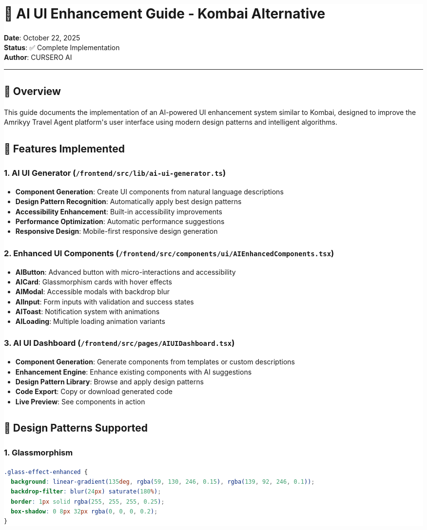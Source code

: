 # 🎨 AI UI Enhancement Guide - Kombai Alternative

**Date**: October 22, 2025  
**Status**: ✅ Complete Implementation  
**Author**: CURSERO AI

---

## 🎯 Overview

This guide documents the implementation of an AI-powered UI enhancement system similar to Kombai, designed to improve the Amrikyy Travel Agent platform's user interface using modern design patterns and intelligent algorithms.

## 🚀 Features Implemented

### 1. AI UI Generator (`/frontend/src/lib/ai-ui-generator.ts`)
- **Component Generation**: Create UI components from natural language descriptions
- **Design Pattern Recognition**: Automatically apply best design patterns
- **Accessibility Enhancement**: Built-in accessibility improvements
- **Performance Optimization**: Automatic performance suggestions
- **Responsive Design**: Mobile-first responsive design generation

### 2. Enhanced UI Components (`/frontend/src/components/ui/AIEnhancedComponents.tsx`)
- **AIButton**: Advanced button with micro-interactions and accessibility
- **AICard**: Glassmorphism cards with hover effects
- **AIModal**: Accessible modals with backdrop blur
- **AIInput**: Form inputs with validation and success states
- **AIToast**: Notification system with animations
- **AILoading**: Multiple loading animation variants

### 3. AI UI Dashboard (`/frontend/src/pages/AIUIDashboard.tsx`)
- **Component Generation**: Generate components from templates or custom descriptions
- **Enhancement Engine**: Enhance existing components with AI suggestions
- **Design Pattern Library**: Browse and apply design patterns
- **Code Export**: Copy or download generated code
- **Live Preview**: See components in action

## 🎨 Design Patterns Supported

### 1. Glassmorphism
```css
.glass-effect-enhanced {
  background: linear-gradient(135deg, rgba(59, 130, 246, 0.15), rgba(139, 92, 246, 0.1));
  backdrop-filter: blur(24px) saturate(180%);
  border: 1px solid rgba(255, 255, 255, 0.25);
  box-shadow: 0 8px 32px rgba(0, 0, 0, 0.2);
}
```
